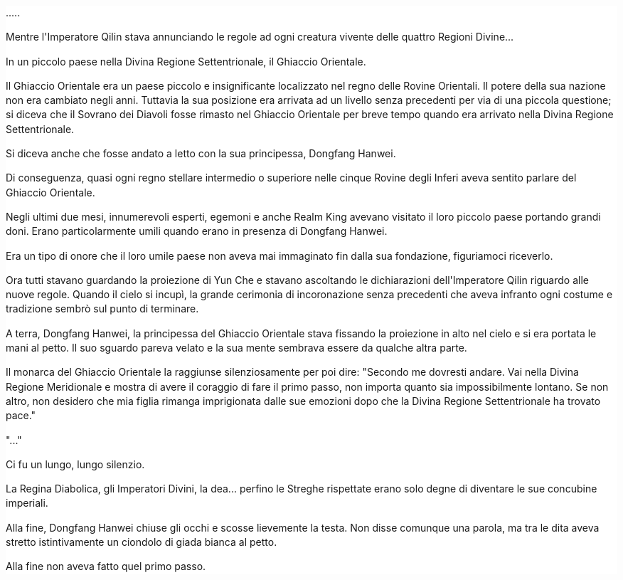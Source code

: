 
.....


Mentre l'Imperatore Qilin stava annunciando le regole ad ogni creatura vivente delle quattro Regioni Divine...


In un piccolo paese nella Divina Regione Settentrionale, il Ghiaccio Orientale.


Il Ghiaccio Orientale era un paese piccolo e insignificante localizzato nel regno delle Rovine Orientali. Il potere della sua nazione non era cambiato negli anni. Tuttavia la sua posizione era arrivata ad un livello senza precedenti per via di una piccola questione; si diceva che il Sovrano dei Diavoli fosse rimasto nel Ghiaccio Orientale per breve tempo quando era arrivato nella Divina Regione Settentrionale.


Si diceva anche che fosse andato a letto con la sua principessa, Dongfang Hanwei.


Di conseguenza, quasi ogni regno stellare intermedio o superiore nelle cinque Rovine degli Inferi aveva sentito parlare del Ghiaccio Orientale.


Negli ultimi due mesi, innumerevoli esperti, egemoni e anche Realm King avevano visitato il loro piccolo paese portando grandi doni. Erano particolarmente umili quando erano in presenza di Dongfang Hanwei.


Era un tipo di onore che il loro umile paese non aveva mai immaginato fin dalla sua fondazione, figuriamoci riceverlo.


Ora tutti stavano guardando la proiezione di Yun Che e stavano ascoltando le dichiarazioni dell'Imperatore Qilin riguardo alle nuove regole. Quando il cielo si incupì, la grande cerimonia di incoronazione senza precedenti che aveva infranto ogni costume e tradizione sembrò sul punto di terminare.


A terra, Dongfang Hanwei, la principessa del Ghiaccio Orientale stava fissando la proiezione in alto nel cielo e si era portata le mani al petto. Il suo sguardo pareva velato e la sua mente sembrava essere da qualche altra parte.


Il monarca del Ghiaccio Orientale la raggiunse silenziosamente per poi dire: "Secondo me dovresti andare. Vai nella Divina Regione Meridionale e mostra di avere il coraggio di fare il primo passo, non importa quanto sia impossibilmente lontano. Se non altro, non desidero che mia figlia rimanga imprigionata dalle sue emozioni dopo che la Divina Regione Settentrionale ha trovato pace."


"..."


Ci fu un lungo, lungo silenzio.


La Regina Diabolica, gli Imperatori Divini, la dea... perfino le Streghe rispettate erano solo degne di diventare le sue concubine imperiali.


Alla fine, Dongfang Hanwei chiuse gli occhi e scosse lievemente la testa. Non disse comunque una parola, ma tra le dita aveva stretto istintivamente un ciondolo di giada bianca al petto.


Alla fine non aveva fatto quel primo passo.
